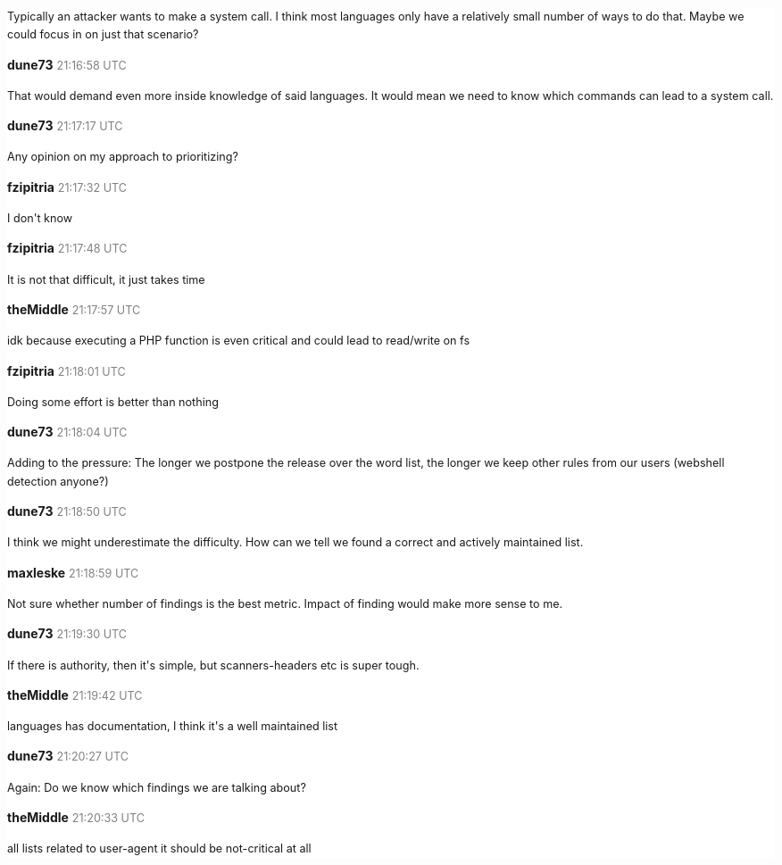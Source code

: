 <span style="font-size: 90%;">Typically an attacker wants to make a system call. I think most languages only have a relatively small number of ways to do that. Maybe we could focus in on just that scenario?</span>

**dune73** <span style="color: grey; font-size: 90%;">21:16:58 UTC</span>

<span style="font-size: 90%;">That would demand even more inside knowledge of said languages. It would mean we need to know which commands can lead to a system call.</span>

**dune73** <span style="color: grey; font-size: 90%;">21:17:17 UTC</span>

<span style="font-size: 90%;">Any opinion on my approach to prioritizing?</span>

**fzipitria** <span style="color: grey; font-size: 90%;">21:17:32 UTC</span>

<span style="font-size: 90%;">I don't know</span>

**fzipitria** <span style="color: grey; font-size: 90%;">21:17:48 UTC</span>

<span style="font-size: 90%;">It is not that difficult, it just takes time</span>

**theMiddle** <span style="color: grey; font-size: 90%;">21:17:57 UTC</span>

<span style="font-size: 90%;">idk because executing a PHP function is even critical and could lead to read/write on fs</span>

**fzipitria** <span style="color: grey; font-size: 90%;">21:18:01 UTC</span>

<span style="font-size: 90%;">Doing some effort is better than nothing</span>

**dune73** <span style="color: grey; font-size: 90%;">21:18:04 UTC</span>

<span style="font-size: 90%;">Adding to the pressure: The longer we postpone the release over the word list, the longer we keep other rules from our users (webshell detection anyone?)</span>

**dune73** <span style="color: grey; font-size: 90%;">21:18:50 UTC</span>

<span style="font-size: 90%;">I think we might underestimate the difficulty. How can we tell we found a correct and actively maintained list.</span>

**maxleske** <span style="color: grey; font-size: 90%;">21:18:59 UTC</span>

<span style="font-size: 90%;">Not sure whether number of findings is the best metric. Impact of finding would make more sense to me.</span>

**dune73** <span style="color: grey; font-size: 90%;">21:19:30 UTC</span>

<span style="font-size: 90%;">If there is authority, then it's simple, but scanners-headers etc is super tough.</span>

**theMiddle** <span style="color: grey; font-size: 90%;">21:19:42 UTC</span>

<span style="font-size: 90%;">languages has documentation, I think it's a well maintained list</span>

**dune73** <span style="color: grey; font-size: 90%;">21:20:27 UTC</span>

<span style="font-size: 90%;">Again: Do we know which findings we are talking about?</span>

**theMiddle** <span style="color: grey; font-size: 90%;">21:20:33 UTC</span>

<span style="font-size: 90%;">all lists related to user-agent it should be not-critical at all</span>
